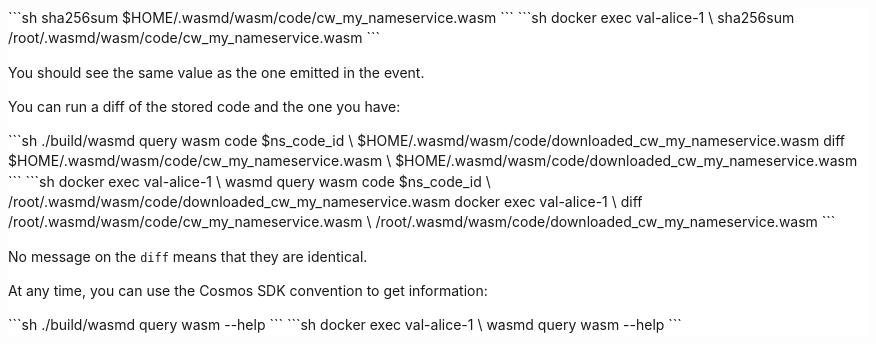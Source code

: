 <TabGroup sync>
    <TabGroupItem title="Local" active>
        ```sh
        sha256sum $HOME/.wasmd/wasm/code/cw_my_nameservice.wasm
        ```
    </TabGroupItem>
    <TabGroupItem title="Docker">
        ```sh
        docker exec val-alice-1 \
            sha256sum /root/.wasmd/wasm/code/cw_my_nameservice.wasm
        ```
    </TabGroupItem>
</TabGroup>

You should see the same value as the one emitted in the event.

<Accordion>
<AccordionItem title="If you don't trust the checksum...">

You can run a diff of the stored code and the one you have:

<TabGroup sync>
    <TabGroupItem title="Local" active>
        ```sh
        ./build/wasmd query wasm code $ns_code_id \
            $HOME/.wasmd/wasm/code/downloaded_cw_my_nameservice.wasm
        diff $HOME/.wasmd/wasm/code/cw_my_nameservice.wasm \
            $HOME/.wasmd/wasm/code/downloaded_cw_my_nameservice.wasm
        ```
    </TabGroupItem>
    <TabGroupItem title="Docker">
        ```sh
        docker exec val-alice-1 \
            wasmd query wasm code $ns_code_id \
                /root/.wasmd/wasm/code/downloaded_cw_my_nameservice.wasm
        docker exec val-alice-1 \
            diff /root/.wasmd/wasm/code/cw_my_nameservice.wasm \
                /root/.wasmd/wasm/code/downloaded_cw_my_nameservice.wasm
        ```
    </TabGroupItem>
</TabGroup>

No message on the `diff` means that they are identical.

</AccordionItem>
<AccordionItem title="What are the available commands?">

At any time, you can use the Cosmos SDK convention to get information:

<TabGroup sync>
    <TabGroupItem title="Local" active>
        ```sh
        ./build/wasmd query wasm --help
        ```
    </TabGroupItem>
    <TabGroupItem title="Docker">
        ```sh
        docker exec val-alice-1 \
            wasmd query wasm --help
        ```
    </TabGroupItem>
</TabGroup>
